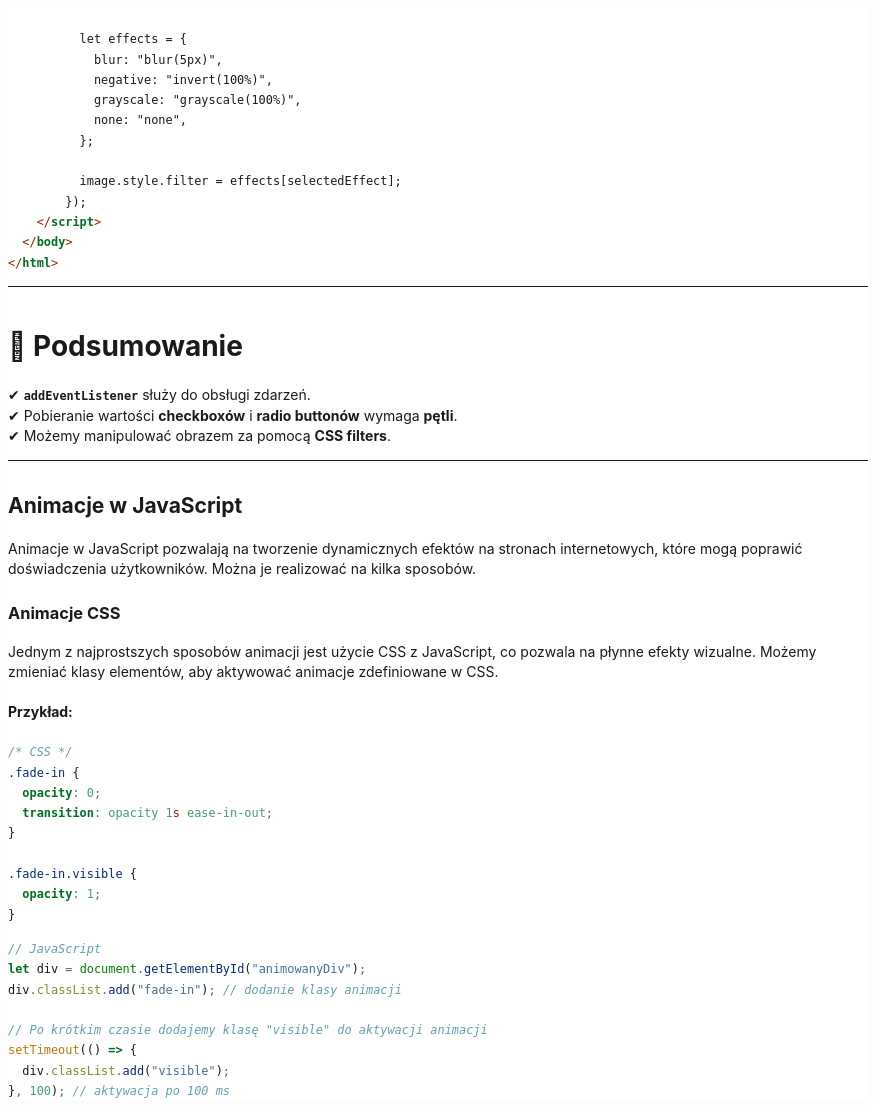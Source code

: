 ```html

          let effects = {
            blur: "blur(5px)",
            negative: "invert(100%)",
            grayscale: "grayscale(100%)",
            none: "none",
          };

          image.style.filter = effects[selectedEffect];
        });
    </script>
  </body>
</html>
```

---

# **🎯 Podsumowanie**

✔ **`addEventListener`** służy do obsługi zdarzeń.  
✔ Pobieranie wartości **checkboxów** i **radio buttonów** wymaga **pętli**.  
✔ Możemy manipulować obrazem za pomocą **CSS filters**.

---

## Animacje w JavaScript

Animacje w JavaScript pozwalają na tworzenie dynamicznych efektów na stronach internetowych, które mogą poprawić doświadczenia użytkowników. Można je realizować na kilka sposobów.

### **Animacje CSS**

Jednym z najprostszych sposobów animacji jest użycie CSS z JavaScript, co pozwala na płynne efekty wizualne. Możemy zmieniać klasy elementów, aby aktywować animacje zdefiniowane w CSS.

#### Przykład:

```css
/* CSS */
.fade-in {
  opacity: 0;
  transition: opacity 1s ease-in-out;
}

.fade-in.visible {
  opacity: 1;
}
```

```javascript
// JavaScript
let div = document.getElementById("animowanyDiv");
div.classList.add("fade-in"); // dodanie klasy animacji

// Po krótkim czasie dodajemy klasę "visible" do aktywacji animacji
setTimeout(() => {
  div.classList.add("visible");
}, 100); // aktywacja po 100 ms
```
